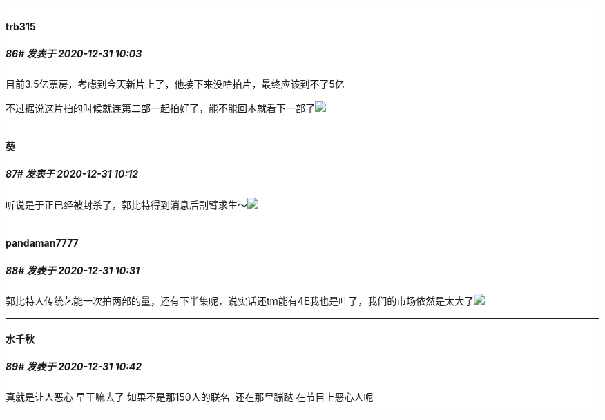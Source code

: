 
*****

####  trb315  
##### 86#       发表于 2020-12-31 10:03




目前3.5亿票房，考虑到今天新片上了，他接下来没啥拍片，最终应该到不了5亿


不过据说这片拍的时候就连第二部一起拍好了，能不能回本就看下一部了<img src="https://static.saraba1st.com/image/smiley/face2017/037.png" referrerpolicy="no-referrer">







*****

####  葵  
##### 87#       发表于 2020-12-31 10:12




听说是于正已经被封杀了，郭比特得到消息后割臂求生～<img src="https://static.saraba1st.com/image/smiley/face2017/067.png" referrerpolicy="no-referrer">







*****

####  pandaman7777  
##### 88#       发表于 2020-12-31 10:31




郭比特人传统艺能一次拍两部的量，还有下半集呢，说实话还tm能有4E我也是吐了，我们的市场依然是太大了<img src="https://static.saraba1st.com/image/smiley/face2017/001.png" referrerpolicy="no-referrer">







*****

####  水千秋  
##### 89#       发表于 2020-12-31 10:42




真就是让人恶心 早干嘛去了 如果不是那150人的联名  还在那里蹦跶 在节目上恶心人呢







*****
